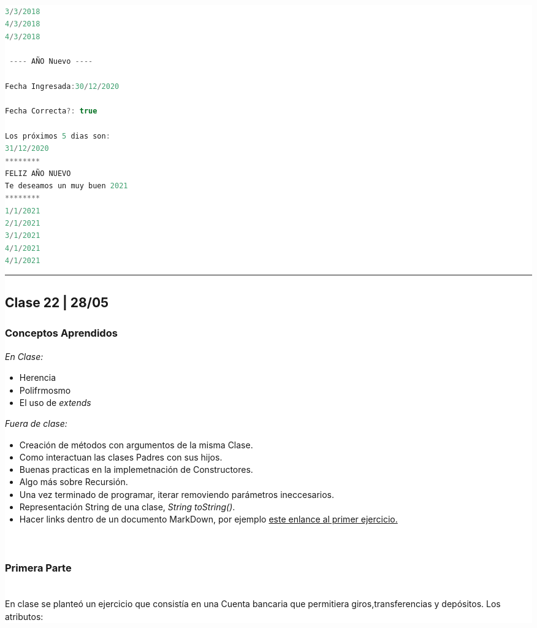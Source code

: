 ``` java
3/3/2018
4/3/2018
4/3/2018

 ---- AÑO Nuevo ----

Fecha Ingresada:30/12/2020

Fecha Correcta?: true

Los próximos 5 dias son:
31/12/2020
********
FELIZ AÑO NUEVO
Te deseamos un muy buen 2021
********
1/1/2021
2/1/2021
3/1/2021
4/1/2021
4/1/2021

```


---- 

## Clase 22  | 28/05

### Conceptos Aprendidos  

*En Clase:*

* Herencia
* Polifrmosmo
* El uso de *extends*

*Fuera de clase:*

* Creación de métodos con argumentos de la misma Clase.
* Como interactuan las clases Padres con sus hijos.
* Buenas practicas en la implemetnación de Constructores.
* Algo más sobre Recursión.
* Una vez terminado de programar, iterar removiendo parámetros ineccesarios.
* Representación String de una clase, *String toString()*. 
* Hacer links dentro de un documento MarkDown, por ejemplo [este enlance al primer ejercicio.](###Cuenta-Bancaria) 

</br>


### Primera Parte  
</br>
En clase se planteó un ejercicio que consistía en una Cuenta bancaria que permitiera giros,transferencias y depósitos. Los atributos:
